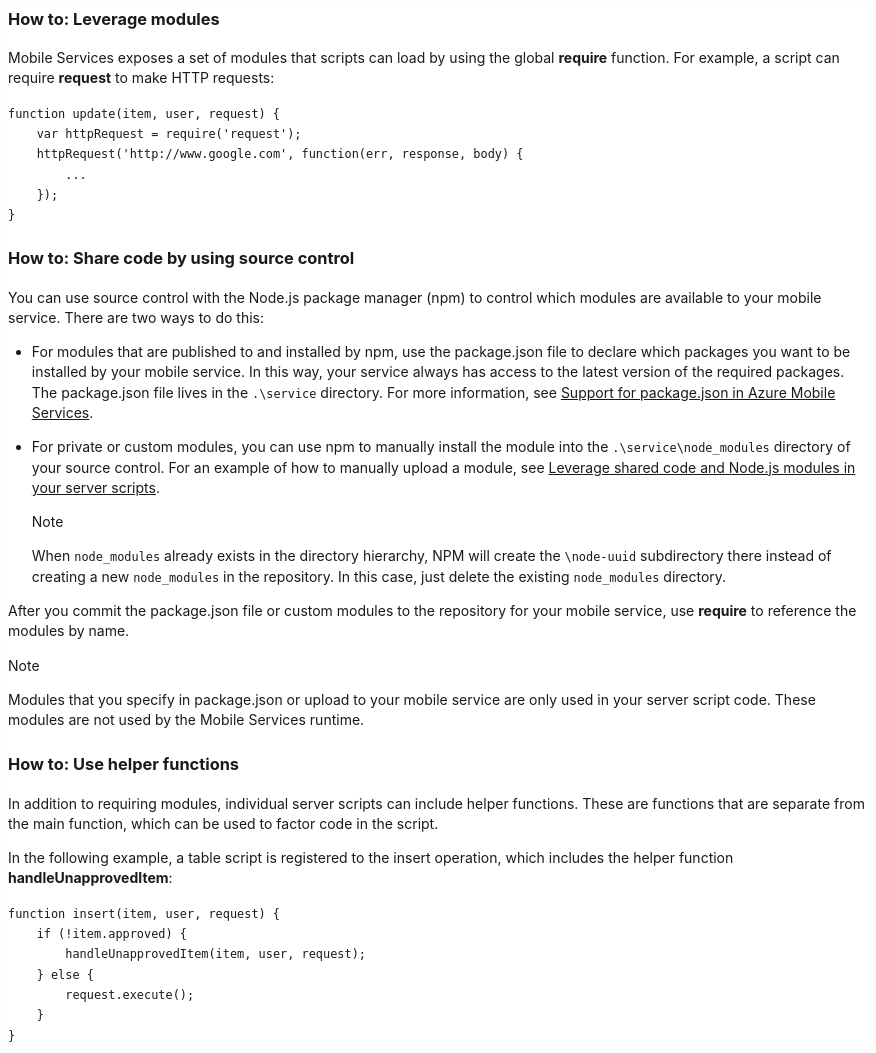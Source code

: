 ### <a name="modules-helper-functions"></a>How to: Leverage modules
Mobile Services exposes a set of modules that scripts can load by using the global **require** function. For example, a script can require **request** to make HTTP requests: 

    function update(item, user, request) { 
        var httpRequest = require('request'); 
        httpRequest('http://www.google.com', function(err, response, body) { 
            ... 
        }); 
    } 


### <a name="shared-code-source-control"></a>How to: Share code by using source control
You can use source control with the Node.js package manager (npm) to control which modules are available to your mobile service. There are two ways to do this:

* For modules that are published to and installed by npm, use the package.json file to declare which packages you want to be installed by your mobile service. In this way, your service always has access to the latest version of the required packages. The package.json file lives in the `.\service` directory. For more information, see [Support for package.json in Azure Mobile Services](http://go.microsoft.com/fwlink/p/?LinkId=391036).
* For private or custom modules, you can use npm to manually install the module into the `.\service\node_modules` directory of your source control. For an example of how to manually upload a module, see [Leverage shared code and Node.js modules in your server scripts](/develop/mobile/tutorials/store-scripts-in-source-control/#use-npm).
  
  > [!NOTE]
  > When `node_modules` already exists in the directory hierarchy, NPM will create the `\node-uuid` subdirectory there instead of creating a new `node_modules` in the repository. In this case, just delete the existing `node_modules` directory.
  > 
  > 

After you commit the package.json file or custom modules to the repository for your mobile service, use **require** to reference the modules by name.   

> [!NOTE]
> Modules that you specify in package.json or upload to your mobile service are only used in your server script code. These modules are not used by the Mobile Services runtime.
> 
> 

### <a name="helper-functions"></a>How to: Use helper functions
In addition to requiring modules, individual server scripts can include helper functions. These are functions that are separate from the main function, which can be used to factor code in the script. 

In the following example, a table script is registered to the insert operation, which includes the helper function **handleUnapprovedItem**:

    function insert(item, user, request) {
        if (!item.approved) {
            handleUnapprovedItem(item, user, request);
        } else {
            request.execute();
        }
    }


[Introduction]: #intro
[Table operations]: #table-scripts
[Basic table operations]: #basic-table-ops
[How to: Register for table operations]: #register-table-scripts
[How to: Define table scripts]: #execute-operation
[How to: override the default response]: #override-response
[How to: Modify an operation]: #modify-operation
[How to: Override success and error]: #override-success-error
[How to: Override execute success]: #override-success
[How to: Override default error handling]: #override-error
[How to: Access tables from scripts]: #access-tables
[How to: Add custom parameters]: #access-headers
[How to: Work with users]: #work-with-users
[How to: Define scheduled job scripts]: #scheduler-scripts
[How to: Refine access to tables]: #authorize-tables
[Using Transact-SQL to access tables]: #TSQL
[How to: Run a static query]: #static-query
[How to: Run a dynamic query]: #dynamic-query
[How to: Run a query that returns *raw* results]: #raw
[How to: Get access to a database connection]: #connection
[How to: Join relational tables]: #joins
[How to: Perform Bulk Inserts]: #bulk-inserts
[How to: Map JSON types to database types]: #JSON-types
[How to: Load Node.js modules]: #modules-helper-functions
[How to: Write output to the mobile service logs]: #write-to-logs
[Source control, shared code, and helper functions]: #shared-code
[Using the command line tool]: #command-prompt
[Working with tables]: #working-with-tables
[Custom API anchor]: #custom-api
[How to: Define a custom API]: #define-custom-api
[How to: Share code by using source control]: #shared-code-source-control
[How to: Use helper functions]: #helper-functions
[Debugging and troubleshooting]: #debugging
[How to: Implement HTTP methods]: #handle-methods
[How to: Work with users and headers in a custom API]: #get-api-user
[How to: Access custom API request headers]: #get-api-headers
[Job Scheduler]: #scheduler-scripts
[How to: Define multiple routes in a custom API]: #api-routes
[How to: Send and receive data as XML]: #api-return-xml
[How to: Work with app settings]: #app-settings
[1]: ./media/mobile-services-how-to-use-server-scripts/1-mobile-insert-script-users.png
[2]: ./media/mobile-services-how-to-use-server-scripts/2-mobile-custom-api-script.png
[3]: ./media/mobile-services-how-to-use-server-scripts/3-mobile-schedule-job-script.png
[4]: ./media/mobile-services-how-to-use-server-scripts/4-mobile-source-local-cli.png
[Mobile Services server script reference]: http://msdn.microsoft.com/library/windowsazure/jj554226.aspx
[Schedule backend jobs in Mobile Services]: /develop/mobile/tutorials/schedule-backend-tasks/
[request object]: http://msdn.microsoft.com/library/windowsazure/jj554218.aspx
[response object]: http://msdn.microsoft.com/library/windowsazure/dn303373.aspx
[User object]: http://msdn.microsoft.com/library/windowsazure/jj554220.aspx
[push object]: http://msdn.microsoft.com/library/windowsazure/jj554217.aspx
[insert function]: http://msdn.microsoft.com/library/windowsazure/jj554229.aspx
[insert]: http://msdn.microsoft.com/library/windowsazure/jj554229.aspx
[update function]: http://msdn.microsoft.com/library/windowsazure/jj554214.aspx
[delete function]: http://msdn.microsoft.com/library/windowsazure/jj554215.aspx
[read function]: http://msdn.microsoft.com/library/windowsazure/jj554224.aspx
[update]: http://msdn.microsoft.com/library/windowsazure/jj554214.aspx
[delete]: http://msdn.microsoft.com/library/windowsazure/jj554215.aspx
[read]: http://msdn.microsoft.com/library/windowsazure/jj554224.aspx
[query object]: http://msdn.microsoft.com/library/windowsazure/jj613353.aspx
[apns object]: http://msdn.microsoft.com/library/windowsazure/jj839711.aspx
[mpns object]: http://msdn.microsoft.com/library/windowsazure/jj871025.aspx
[wns object]: http://msdn.microsoft.com/library/windowsazure/jj860484.aspx
[table object]: http://msdn.microsoft.com/library/windowsazure/jj554210.aspx
[tables object]: http://msdn.microsoft.com/library/windowsazure/jj614364.aspx
[mssql object]: http://msdn.microsoft.com/library/windowsazure/jj554212.aspx
[console object]: http://msdn.microsoft.com/library/windowsazure/jj554209.aspx
[Read and write data]: http://msdn.microsoft.com/library/windowsazure/jj631640.aspx
[Validate data]: http://msdn.microsoft.com/library/windowsazure/jj631638.aspx
[Modify the request]: http://msdn.microsoft.com/library/windowsazure/jj631635.aspx
[Modify the response]: http://msdn.microsoft.com/library/windowsazure/jj631631.aspx
[Azure classic portal]: https://manage.windowsazure.com/
[Schedule jobs]: http://msdn.microsoft.com/library/windowsazure/jj860528.aspx
[Validate and modify data in Mobile Services by using server scripts]: /develop/mobile/tutorials/validate-modify-and-augment-data-dotnet/
[Commands to manage Azure Mobile Services]: ../virtual-machines-command-line-tools.md#Mobile_Scripts
[Windows Store Push]: /develop/mobile/tutorials/get-started-with-push-dotnet/
[Windows Phone Push]: /develop/mobile/tutorials/get-started-with-push-wp8/
[iOS Push]: /develop/mobile/tutorials/get-started-with-push-ios/
[Android Push]: /develop/mobile/tutorials/get-started-with-push-android/
[Azure SDK for Node.js]: http://go.microsoft.com/fwlink/p/?LinkId=275539
[Send HTTP request]: http://msdn.microsoft.com/library/windowsazure/jj631641.aspx
[Send email from Mobile Services with SendGrid]: /develop/mobile/tutorials/send-email-with-sendgrid/
[Get started with authentication]: http://go.microsoft.com/fwlink/p/?LinkId=287177
[crypto API]: http://go.microsoft.com/fwlink/p/?LinkId=288802
[path API]: http://go.microsoft.com/fwlink/p/?LinkId=288803
[querystring API]: http://go.microsoft.com/fwlink/p/?LinkId=288804
[url API]: http://go.microsoft.com/fwlink/p/?LinkId=288805
[util API]: http://go.microsoft.com/fwlink/p/?LinkId=288806
[zlib API]: http://go.microsoft.com/fwlink/p/?LinkId=288807
[Custom API]: http://msdn.microsoft.com/library/windowsazure/dn280974.aspx
[Call a custom API from the client]: /develop/mobile/tutorials/call-custom-api-dotnet/#define-custom-api
[express.js library]: http://go.microsoft.com/fwlink/p/?LinkId=309046
[Define a custom API that supports periodic notifications]: /develop/mobile/tutorials/create-pull-notifications-dotnet/
[express object in express.js]: http://expressjs.com/api.html#express
[Store server scripts in source control]: /develop/mobile/tutorials/store-scripts-in-source-control/
[Leverage shared code and Node.js modules in your server scripts]: /develop/mobile/tutorials/store-scripts-in-source-control/#use-npm
[service object]: http://msdn.microsoft.com/library/windowsazure/dn303371.aspx
[App settings]: http://msdn.microsoft.com/library/dn529070.aspx
[config module]: http://msdn.microsoft.com/library/dn508125.aspx
[Support for package.json in Azure Mobile Services]: http://go.microsoft.com/fwlink/p/?LinkId=391036